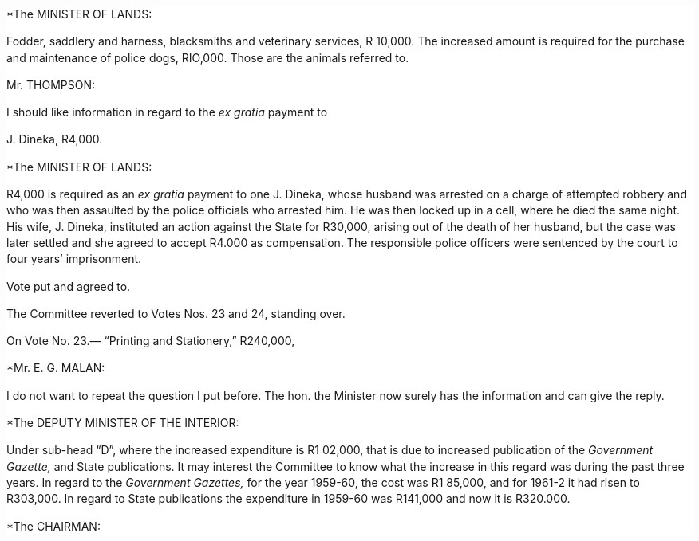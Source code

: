 <from>*The <person refersTo="hansard_za">MINISTER OF LANDS</person>:</from>

<p>Fodder, saddlery and harness, blacksmiths and veterinary services, R 10,000. The increased amount is required for the purchase and maintenance of police dogs, RIO,000. Those are the animals referred to.</p>

</speech>

<speech by="#thompson">

<from>Mr. <person refersTo="hansard_za">THOMPSON</person>:</from>

<p>I should like information in regard to the <i>ex gratia</i> payment to</p>

<p>J. Dineka, R4,000.</p>

</speech>

<speech by="#minister_of_lands">

<from>*The <person refersTo="hansard_za">MINISTER OF LANDS</person>:</from>

<p>R4,000 is required as an <i>ex gratia</i> payment to one J. Dineka, whose husband was arrested on a charge of attempted robbery and who was then assaulted by the police officials who arrested him. He was then locked up in a cell, where he died the same night. His wife, J. Dineka, instituted an action against the State for R30,000, arising out of the death of her husband, but the case was later settled and she agreed to accept R4.000 as compensation. The responsible police officers were sentenced by the court to four years&#x2019; imprisonment.</p>

</speech>

<p>Vote put and agreed to.</p>

<p>The Committee reverted to Votes Nos. 23 and 24, standing over.</p>

<p>On Vote No. 23.&#x2014; &#x201C;Printing and Stationery,&#x201D; R240,000,</p>

<speech by="#malan">

<from>*Mr. <person refersTo="hansard_za">E. G. MALAN</person>:</from>

<p>I do not want to repeat the question I put before. The hon. the Minister now surely has the information and can give the reply.</p>

</speech>

<speech by="#deputy_minister_of_the_interior">

<from>*The <person refersTo="hansard_za">DEPUTY MINISTER OF THE INTERIOR</person>:</from>

<p>Under sub-head &#x201C;D&#x201D;, where the increased expenditure is R1 02,000, that is due to increased publication of the <i>Government Gazette,</i> and State publications. It may interest the Committee to know what the increase in this regard was during the past three years. In regard to the <i>Government Gazettes,</i> for the year 1959-60, the cost was R1 85,000, and for 1961-2 it had risen to R303,000. In regard to State publications the expenditure in 1959-60 was R141,000 and now it is R320.000.</p>

</speech>

<speech by="#chairman">

<from>*The <person refersTo="hansard_za">CHAIRMAN</person>:</from>
